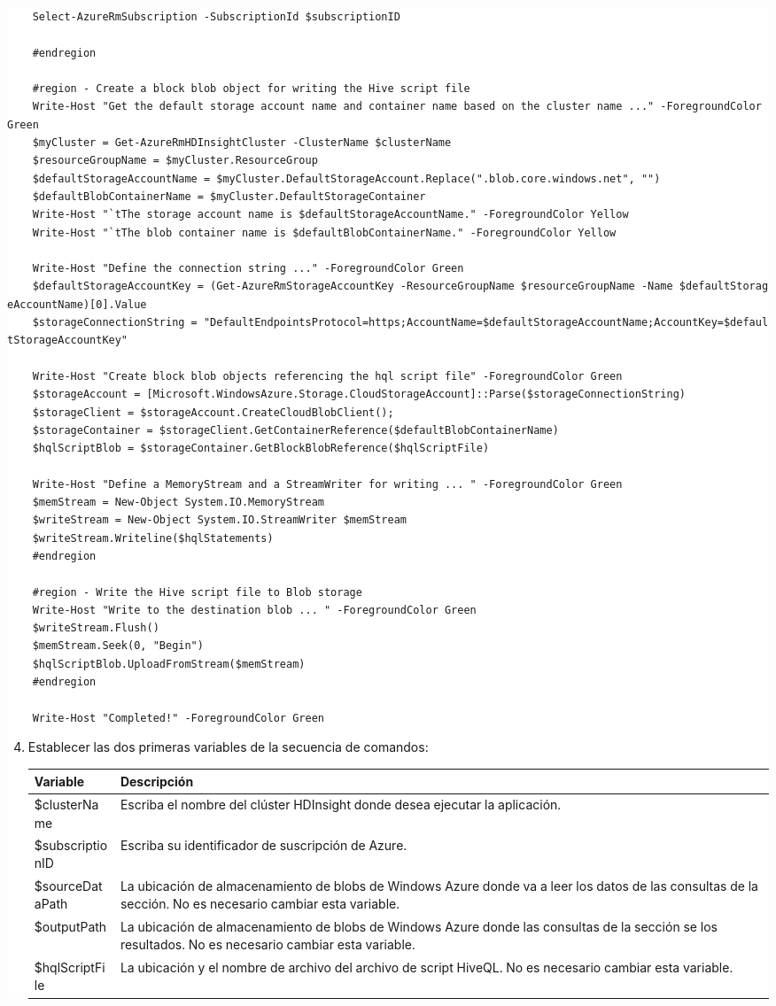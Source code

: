         Select-AzureRmSubscription -SubscriptionId $subscriptionID
        
        #endregion
        
        #region - Create a block blob object for writing the Hive script file
        Write-Host "Get the default storage account name and container name based on the cluster name ..." -ForegroundColor Green
        $myCluster = Get-AzureRmHDInsightCluster -ClusterName $clusterName
        $resourceGroupName = $myCluster.ResourceGroup
        $defaultStorageAccountName = $myCluster.DefaultStorageAccount.Replace(".blob.core.windows.net", "")
        $defaultBlobContainerName = $myCluster.DefaultStorageContainer
        Write-Host "`tThe storage account name is $defaultStorageAccountName." -ForegroundColor Yellow
        Write-Host "`tThe blob container name is $defaultBlobContainerName." -ForegroundColor Yellow
        
        Write-Host "Define the connection string ..." -ForegroundColor Green
        $defaultStorageAccountKey = (Get-AzureRmStorageAccountKey -ResourceGroupName $resourceGroupName -Name $defaultStorageAccountName)[0].Value
        $storageConnectionString = "DefaultEndpointsProtocol=https;AccountName=$defaultStorageAccountName;AccountKey=$defaultStorageAccountKey"
        
        Write-Host "Create block blob objects referencing the hql script file" -ForegroundColor Green
        $storageAccount = [Microsoft.WindowsAzure.Storage.CloudStorageAccount]::Parse($storageConnectionString)
        $storageClient = $storageAccount.CreateCloudBlobClient();
        $storageContainer = $storageClient.GetContainerReference($defaultBlobContainerName)
        $hqlScriptBlob = $storageContainer.GetBlockBlobReference($hqlScriptFile)
        
        Write-Host "Define a MemoryStream and a StreamWriter for writing ... " -ForegroundColor Green
        $memStream = New-Object System.IO.MemoryStream
        $writeStream = New-Object System.IO.StreamWriter $memStream
        $writeStream.Writeline($hqlStatements)
        #endregion
        
        #region - Write the Hive script file to Blob storage
        Write-Host "Write to the destination blob ... " -ForegroundColor Green
        $writeStream.Flush()
        $memStream.Seek(0, "Begin")
        $hqlScriptBlob.UploadFromStream($memStream)
        #endregion
        
        Write-Host "Completed!" -ForegroundColor Green

        

4. Establecer las dos primeras variables de la secuencia de comandos:

    Variable|Descripción
    ---|---
    $clusterName|Escriba el nombre del clúster HDInsight donde desea ejecutar la aplicación.
    $subscriptionID|Escriba su identificador de suscripción de Azure.
    $sourceDataPath|La ubicación de almacenamiento de blobs de Windows Azure donde va a leer los datos de las consultas de la sección. No es necesario cambiar esta variable.
    $outputPath|La ubicación de almacenamiento de blobs de Windows Azure donde las consultas de la sección se los resultados. No es necesario cambiar esta variable.
    $hqlScriptFile|La ubicación y el nombre de archivo del archivo de script HiveQL. No es necesario cambiar esta variable.


[curl]: http://curl.haxx.se
[curl-download]: http://curl.haxx.se/download.html
[apache-hive-tutorial]: https://cwiki.apache.org/confluence/display/Hive/Tutorial
[twitter-streaming-api]: https://dev.twitter.com/docs/streaming-apis
[twitter-statuses-filter]: https://dev.twitter.com/docs/api/1.1/post/statuses/filter
[powershell-start]: http://technet.microsoft.com/library/hh847889.aspx
[powershell-install]: powershell-install-configure.md
[powershell-script]: http://technet.microsoft.com/library/ee176961.aspx
[hdinsight-provision]: hdinsight-provision-clusters.md
[hdinsight-get-started]: hdinsight-hadoop-linux-tutorial-get-started.md
[hdinsight-storage-powershell]: ../hdinsight-hadoop-use-blob-storage.md#powershell
[hdinsight-analyze-flight-delay-data]: hdinsight-analyze-flight-delay-data.md
[hdinsight-storage]: ../hdinsight-hadoop-use-blob-storage.md
[hdinsight-use-sqoop]: hdinsight-use-sqoop.md
[hdinsight-power-query]: hdinsight-connect-excel-power-query.md
[hdinsight-hive-odbc]: hdinsight-connect-excel-hive-odbc-driver.md
[hdinsight-hbase-twitter-sentiment]: hdinsight-hbase-analyze-twitter-sentiment.md